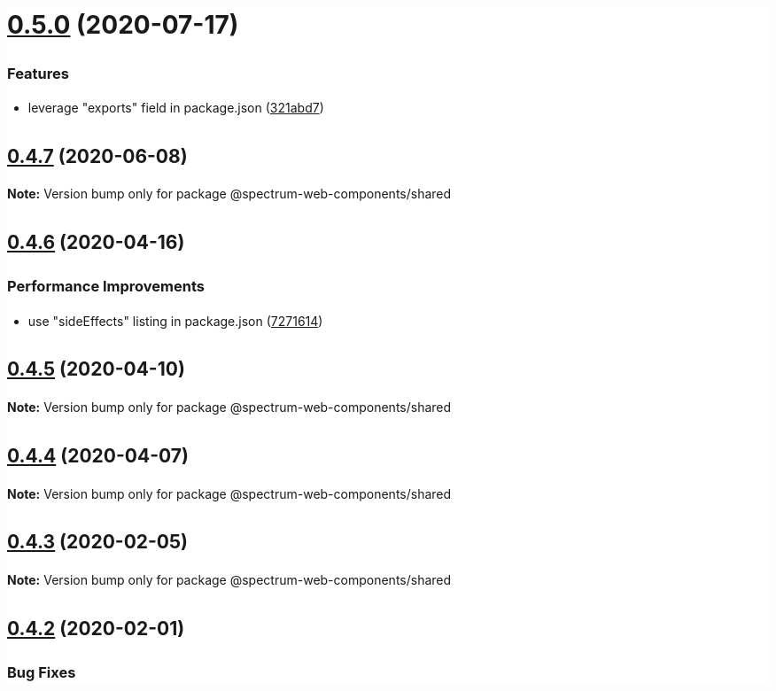 # [0.5.0](https://github.com/adobe/spectrum-web-components/compare/@spectrum-web-components/shared@0.4.7...@spectrum-web-components/shared@0.5.0) (2020-07-17)

### Features

-   leverage "exports" field in package.json ([321abd7](https://github.com/adobe/spectrum-web-components/commit/321abd7b7e78ccd9157cff75a1fa3dbd06e81f79))

## [0.4.7](https://github.com/adobe/spectrum-web-components/compare/@spectrum-web-components/shared@0.4.6...@spectrum-web-components/shared@0.4.7) (2020-06-08)

**Note:** Version bump only for package @spectrum-web-components/shared

## [0.4.6](https://github.com/adobe/spectrum-web-components/compare/@spectrum-web-components/shared@0.4.5...@spectrum-web-components/shared@0.4.6) (2020-04-16)

### Performance Improvements

-   use "sideEffects" listing in package.json ([7271614](https://github.com/adobe/spectrum-web-components/commit/7271614c0ca3ccf3566583bb59467eb15a6199cd))

## [0.4.5](https://github.com/adobe/spectrum-web-components/compare/@spectrum-web-components/shared@0.4.4...@spectrum-web-components/shared@0.4.5) (2020-04-10)

**Note:** Version bump only for package @spectrum-web-components/shared

## [0.4.4](https://github.com/adobe/spectrum-web-components/compare/@spectrum-web-components/shared@0.4.3...@spectrum-web-components/shared@0.4.4) (2020-04-07)

**Note:** Version bump only for package @spectrum-web-components/shared

## [0.4.3](https://github.com/adobe/spectrum-web-components/compare/@spectrum-web-components/shared@0.4.2...@spectrum-web-components/shared@0.4.3) (2020-02-05)

**Note:** Version bump only for package @spectrum-web-components/shared

## [0.4.2](https://github.com/adobe/spectrum-web-components/compare/@spectrum-web-components/shared@0.4.1...@spectrum-web-components/shared@0.4.2) (2020-02-01)

### Bug Fixes
